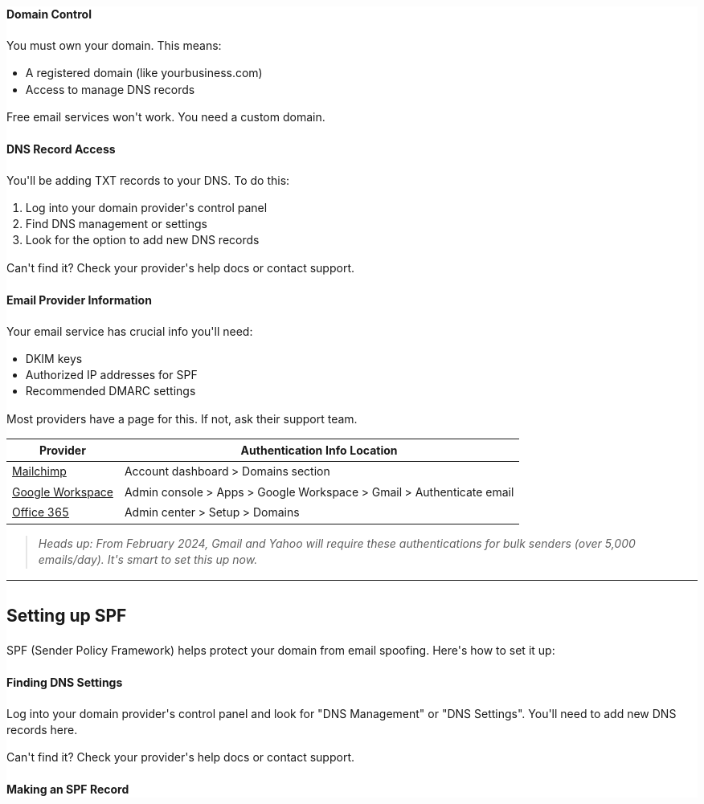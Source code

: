 #### Domain Control

You must own your domain. This means:

* A registered domain (like yourbusiness.com)
* Access to manage DNS records

Free email services won't work. You need a custom domain.

#### DNS Record Access

You'll be adding TXT records to your DNS. To do this:

1. Log into your domain provider's control panel
2. Find DNS management or settings
3. Look for the option to add new DNS records

Can't find it? Check your provider's help docs or contact support.

#### Email Provider Information

Your email service has crucial info you'll need:

* DKIM keys
* Authorized IP addresses for SPF
* Recommended DMARC settings

Most providers have a page for this. If not, ask their support team.

| Provider                                                    | Authentication Info Location                                         |
| ----------------------------------------------------------- | -------------------------------------------------------------------- |
| [Mailchimp](https://mailchimp.com/)                         | Account dashboard > Domains section                                  |
| [Google Workspace](https://workspace.google.com/)           | Admin console > Apps > Google Workspace > Gmail > Authenticate email |
| [Office 365](https://www.microsoft.com/en-us/microsoft-365) | Admin center > Setup > Domains                                       |

> _Heads up: From February 2024, Gmail and Yahoo will require these authentications for bulk senders (over 5,000 emails/day). It's smart to set this up now._



***

## Setting up SPF

SPF (Sender Policy Framework) helps protect your domain from email spoofing. Here's how to set it up:

#### Finding DNS Settings

Log into your domain provider's control panel and look for "DNS Management" or "DNS Settings". You'll need to add new DNS records here.

Can't find it? Check your provider's help docs or contact support.

#### Making an SPF Record
